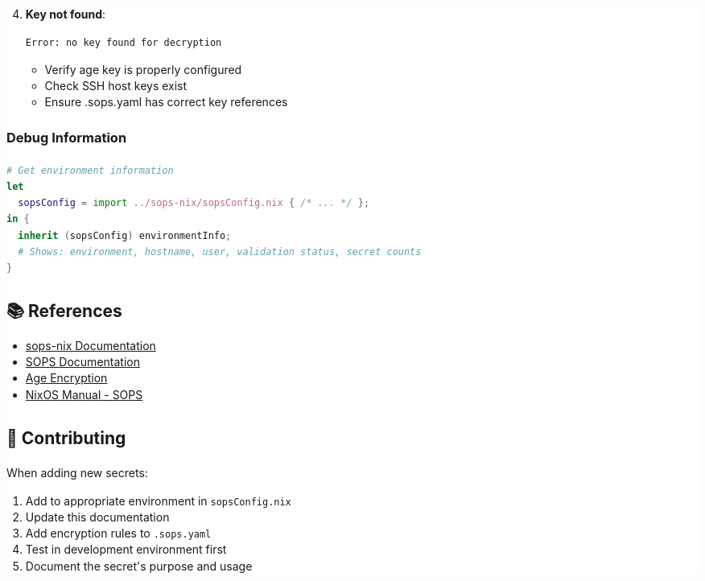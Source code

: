 4. **Key not found**:
   ```
   Error: no key found for decryption
   ```
   - Verify age key is properly configured
   - Check SSH host keys exist
   - Ensure .sops.yaml has correct key references

### Debug Information

```nix
# Get environment information
let
  sopsConfig = import ../sops-nix/sopsConfig.nix { /* ... */ };
in {
  inherit (sopsConfig) environmentInfo;
  # Shows: environment, hostname, user, validation status, secret counts
}
```

## 📚 References

- [sops-nix Documentation](https://github.com/Mic92/sops-nix)
- [SOPS Documentation](https://github.com/mozilla/sops)
- [Age Encryption](https://github.com/FiloSottile/age)
- [NixOS Manual - SOPS](https://nixos.org/manual/nixos/stable/index.html#module-services-sops)

## 🤝 Contributing

When adding new secrets:

1. Add to appropriate environment in `sopsConfig.nix`
2. Update this documentation
3. Add encryption rules to `.sops.yaml`
4. Test in development environment first
5. Document the secret's purpose and usage